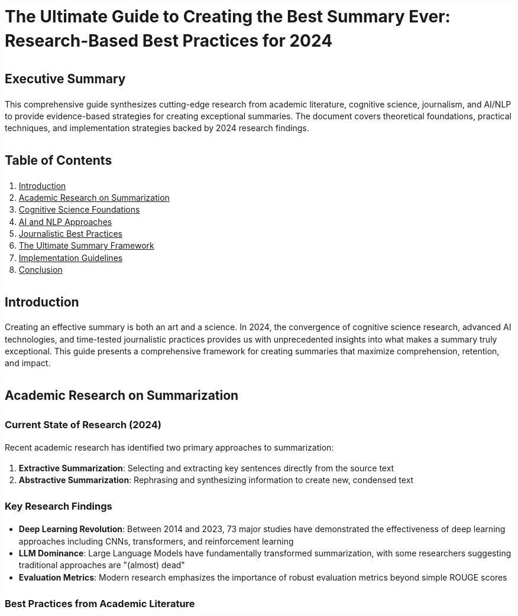 # The Ultimate Guide to Creating the Best Summary Ever: Research-Based Best Practices for 2024

## Executive Summary

This comprehensive guide synthesizes cutting-edge research from academic literature, cognitive science, journalism, and AI/NLP to provide evidence-based strategies for creating exceptional summaries. The document covers theoretical foundations, practical techniques, and implementation strategies backed by 2024 research findings.

## Table of Contents

1. [Introduction](#introduction)
2. [Academic Research on Summarization](#academic-research-on-summarization)
3. [Cognitive Science Foundations](#cognitive-science-foundations)
4. [AI and NLP Approaches](#ai-and-nlp-approaches)
5. [Journalistic Best Practices](#journalistic-best-practices)
6. [The Ultimate Summary Framework](#the-ultimate-summary-framework)
7. [Implementation Guidelines](#implementation-guidelines)
8. [Conclusion](#conclusion)

## Introduction

Creating an effective summary is both an art and a science. In 2024, the convergence of cognitive science research, advanced AI technologies, and time-tested journalistic practices provides us with unprecedented insights into what makes a summary truly exceptional. This guide presents a comprehensive framework for creating summaries that maximize comprehension, retention, and impact.

## Academic Research on Summarization

### Current State of Research (2024)

Recent academic research has identified two primary approaches to summarization:

1. **Extractive Summarization**: Selecting and extracting key sentences directly from the source text
2. **Abstractive Summarization**: Rephrasing and synthesizing information to create new, condensed text

### Key Research Findings

- **Deep Learning Revolution**: Between 2014 and 2023, 73 major studies have demonstrated the effectiveness of deep learning approaches including CNNs, transformers, and reinforcement learning
- **LLM Dominance**: Large Language Models have fundamentally transformed summarization, with some researchers suggesting traditional approaches are "(almost) dead"
- **Evaluation Metrics**: Modern research emphasizes the importance of robust evaluation metrics beyond simple ROUGE scores

### Best Practices from Academic Literature
